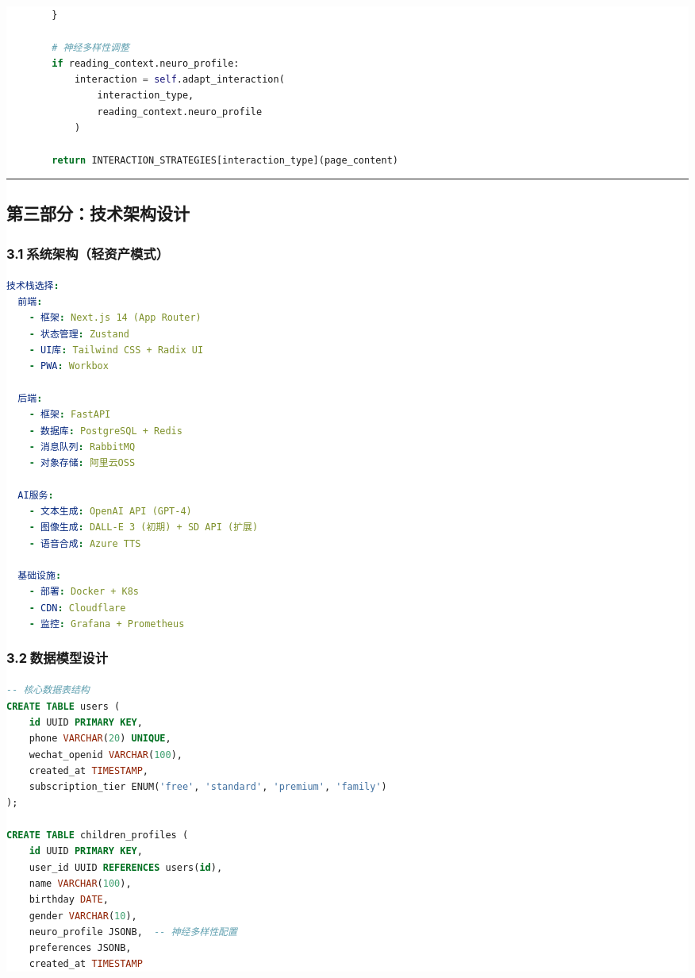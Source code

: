```python
        }
        
        # 神经多样性调整
        if reading_context.neuro_profile:
            interaction = self.adapt_interaction(
                interaction_type,
                reading_context.neuro_profile
            )
        
        return INTERACTION_STRATEGIES[interaction_type](page_content)
```

------

## 第三部分：技术架构设计

### 3.1 系统架构（轻资产模式）

```yaml
技术栈选择:
  前端:
    - 框架: Next.js 14 (App Router)
    - 状态管理: Zustand
    - UI库: Tailwind CSS + Radix UI
    - PWA: Workbox
    
  后端:
    - 框架: FastAPI
    - 数据库: PostgreSQL + Redis
    - 消息队列: RabbitMQ
    - 对象存储: 阿里云OSS
    
  AI服务:
    - 文本生成: OpenAI API (GPT-4)
    - 图像生成: DALL-E 3 (初期) + SD API (扩展)
    - 语音合成: Azure TTS
    
  基础设施:
    - 部署: Docker + K8s
    - CDN: Cloudflare
    - 监控: Grafana + Prometheus
```

### 3.2 数据模型设计

```sql
-- 核心数据表结构
CREATE TABLE users (
    id UUID PRIMARY KEY,
    phone VARCHAR(20) UNIQUE,
    wechat_openid VARCHAR(100),
    created_at TIMESTAMP,
    subscription_tier ENUM('free', 'standard', 'premium', 'family')
);

CREATE TABLE children_profiles (
    id UUID PRIMARY KEY,
    user_id UUID REFERENCES users(id),
    name VARCHAR(100),
    birthday DATE,
    gender VARCHAR(10),
    neuro_profile JSONB,  -- 神经多样性配置
    preferences JSONB,
    created_at TIMESTAMP
```